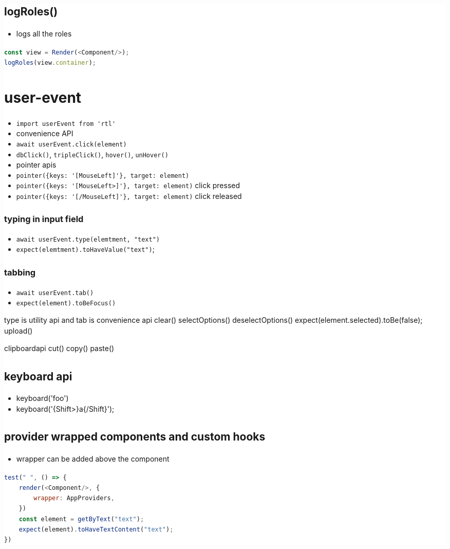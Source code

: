 ## logRoles()
- logs all the roles
```js
const view = Render(<Component/>);
logRoles(view.container);
```

# user-event
- `import userEvent from 'rtl'`
- convenience API
- `await userEvent.click(element)`
- `dbClick()`, `tripleClick()`, `hover()`, `unHover()`
- pointer apis
- `pointer({keys: '[MouseLeft]'}, target: element)`
- `pointer({keys: '[MouseLeft>]'}, target: element)` click pressed
- `pointer({keys: '[/MouseLeft]'}, target: element)` click released

### typing in input field
- `await userEvent.type(elemtment, "text")`
- `expect(elemtment).toHaveValue("text")`;

### tabbing
- `await userEvent.tab()`
- `expect(element).toBeFocus()` 

type is utility api 
and tab is convenience api
clear()
selectOptions()
deselectOptions()
expect(element.selected).toBe(false);
upload()

clipboardapi
cut()
copy()
paste()

## keyboard api
- keyboard('foo')
- keyboard('{Shift>}a{/Shift}');


## provider wrapped components and custom hooks
- wrapper can be added above the component
```js
test(" ", () => {
    render(<Component/>, {
        wrapper: AppProviders,
    })
    const element = getByText("text");
    expect(element).toHaveTextContent("text");
})
```
